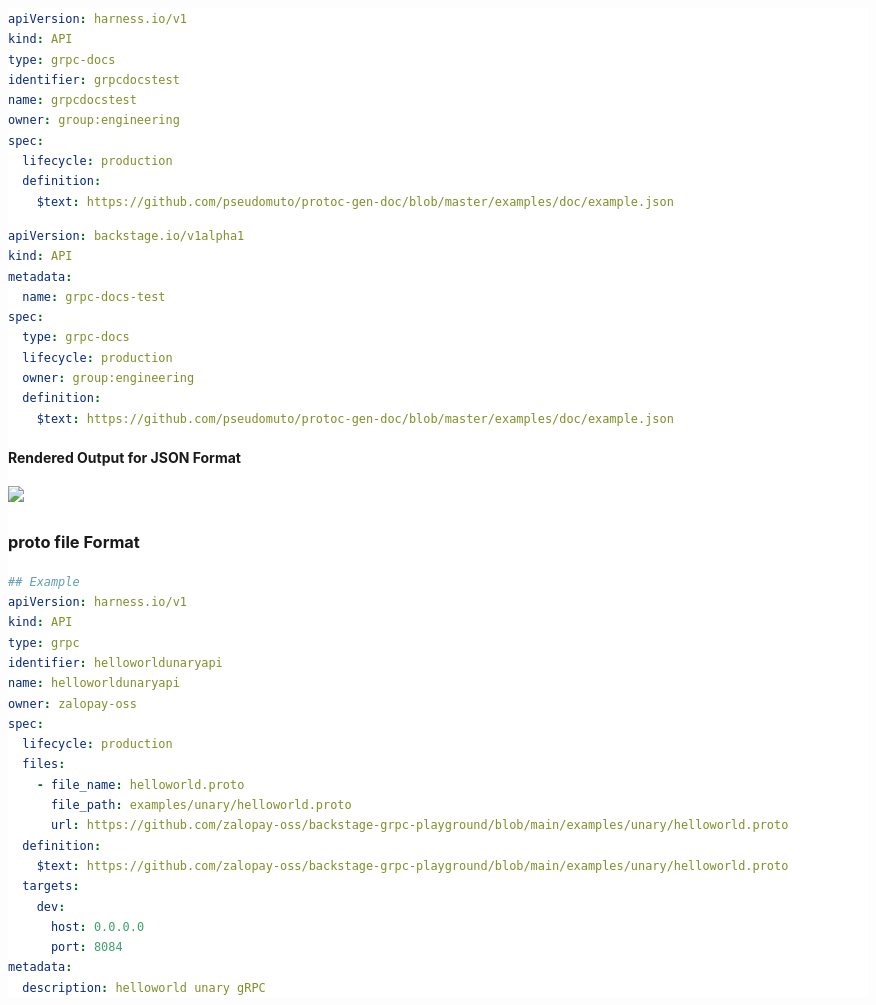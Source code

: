 ```YAML
apiVersion: harness.io/v1
kind: API
type: grpc-docs
identifier: grpcdocstest
name: grpcdocstest
owner: group:engineering
spec:
  lifecycle: production
  definition:
    $text: https://github.com/pseudomuto/protoc-gen-doc/blob/master/examples/doc/example.json
```

</TabItem>
<TabItem value="IDP 1.0>" label="IDP 1.0">

```YAML
apiVersion: backstage.io/v1alpha1
kind: API
metadata:
  name: grpc-docs-test
spec:
  type: grpc-docs
  lifecycle: production
  owner: group:engineering
  definition:
    $text: https://github.com/pseudomuto/protoc-gen-doc/blob/master/examples/doc/example.json
```

</TabItem>
</Tabs>

#### Rendered Output for JSON Format

![](./static/grpc.gif)

### proto file Format
<Tabs queryString="version">
<TabItem value="IDP 2.0 (New)" label="IDP 2.0 (New)">

```YAML
## Example
apiVersion: harness.io/v1
kind: API
type: grpc
identifier: helloworldunaryapi
name: helloworldunaryapi
owner: zalopay-oss
spec:
  lifecycle: production
  files:
    - file_name: helloworld.proto
      file_path: examples/unary/helloworld.proto
      url: https://github.com/zalopay-oss/backstage-grpc-playground/blob/main/examples/unary/helloworld.proto
  definition:
    $text: https://github.com/zalopay-oss/backstage-grpc-playground/blob/main/examples/unary/helloworld.proto
  targets:
    dev:
      host: 0.0.0.0
      port: 8084
metadata:
  description: helloworld unary gRPC
```
